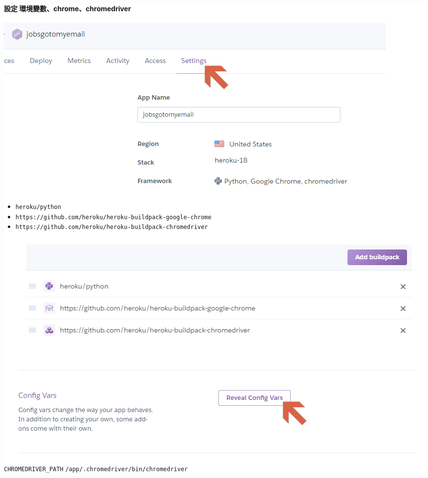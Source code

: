 #### 設定 環境變數、chrome、chromedriver
![](./media/2020-05-14-16-24-04.png)

* `heroku/python`
* `https://github.com/heroku/heroku-buildpack-google-chrome`
* `https://github.com/heroku/heroku-buildpack-chromedriver`
![](./media/2020-05-14-16-25-25.png)

![](./media/2020-05-14-16-26-33.png)

`CHROMEDRIVER_PATH` `/app/.chromedriver/bin/chromedriver`
